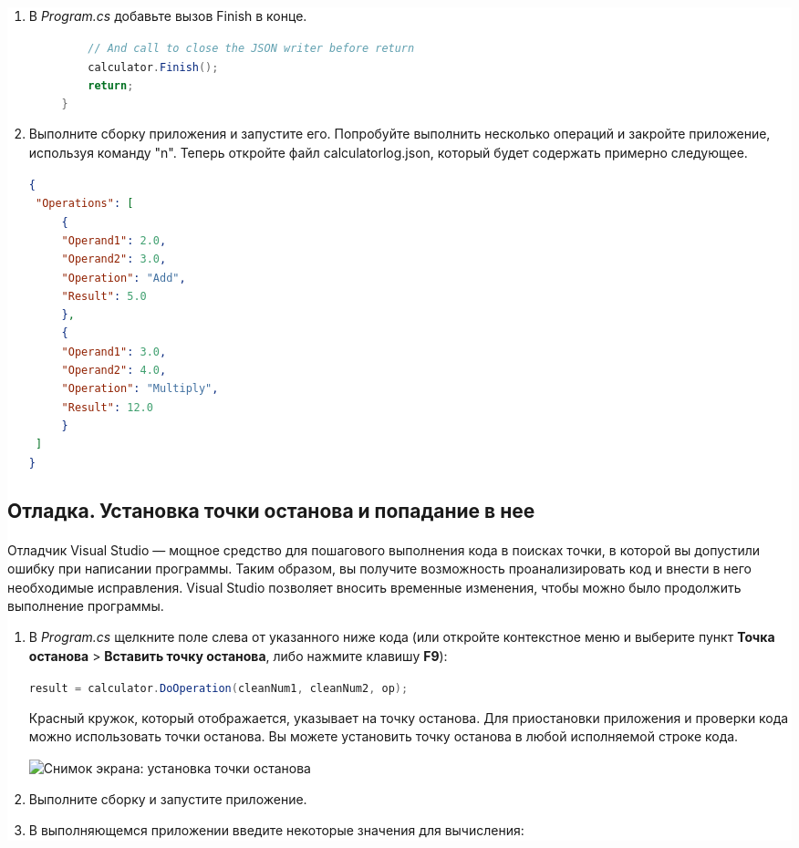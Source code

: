 1. В *Program.cs* добавьте вызов Finish в конце.

   ```csharp
            // And call to close the JSON writer before return
            calculator.Finish();
            return;
        }
   ```

1. Выполните сборку приложения и запустите его. Попробуйте выполнить несколько операций и закройте приложение, используя команду "n".  Теперь откройте файл calculatorlog.json, который будет содержать примерно следующее.

   ```json
   {
    "Operations": [
        {
        "Operand1": 2.0,
        "Operand2": 3.0,
        "Operation": "Add",
        "Result": 5.0
        },
        {
        "Operand1": 3.0,
        "Operand2": 4.0,
        "Operation": "Multiply",
        "Result": 12.0
        }
    ]
   }
   ```

## <a name="debug-set-and-hit-a-breakpoint"></a>Отладка. Установка точки останова и попадание в нее

Отладчик Visual Studio — мощное средство для пошагового выполнения кода в поисках точки, в которой вы допустили ошибку при написании программы. Таким образом, вы получите возможность проанализировать код и внести в него необходимые исправления. Visual Studio позволяет вносить временные изменения, чтобы можно было продолжить выполнение программы.

1. В *Program.cs* щелкните поле слева от указанного ниже кода (или откройте контекстное меню и выберите пункт **Точка останова** > **Вставить точку останова**, либо нажмите клавишу **F9**):

   ```csharp
   result = calculator.DoOperation(cleanNum1, cleanNum2, op);
   ```

   Красный кружок, который отображается, указывает на точку останова. Для приостановки приложения и проверки кода можно использовать точки останова. Вы можете установить точку останова в любой исполняемой строке кода.

   ![Снимок экрана: установка точки останова](media/vs-2019/calculator-2-debug-set-breakpoint.png)

1. Выполните сборку и запустите приложение.

1. В выполняющемся приложении введите некоторые значения для вычисления:
